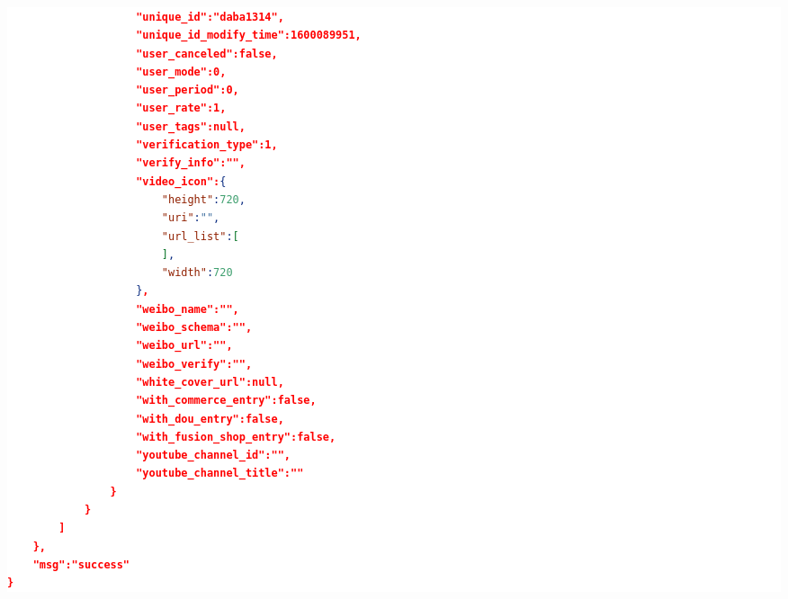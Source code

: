 ```json
                    "unique_id":"daba1314",
                    "unique_id_modify_time":1600089951,
                    "user_canceled":false,
                    "user_mode":0,
                    "user_period":0,
                    "user_rate":1,
                    "user_tags":null,
                    "verification_type":1,
                    "verify_info":"",
                    "video_icon":{
                        "height":720,
                        "uri":"",
                        "url_list":[
                        ],
                        "width":720
                    },
                    "weibo_name":"",
                    "weibo_schema":"",
                    "weibo_url":"",
                    "weibo_verify":"",
                    "white_cover_url":null,
                    "with_commerce_entry":false,
                    "with_dou_entry":false,
                    "with_fusion_shop_entry":false,
                    "youtube_channel_id":"",
                    "youtube_channel_title":""
                }
            }
        ]
    },
    "msg":"success"
}
```


